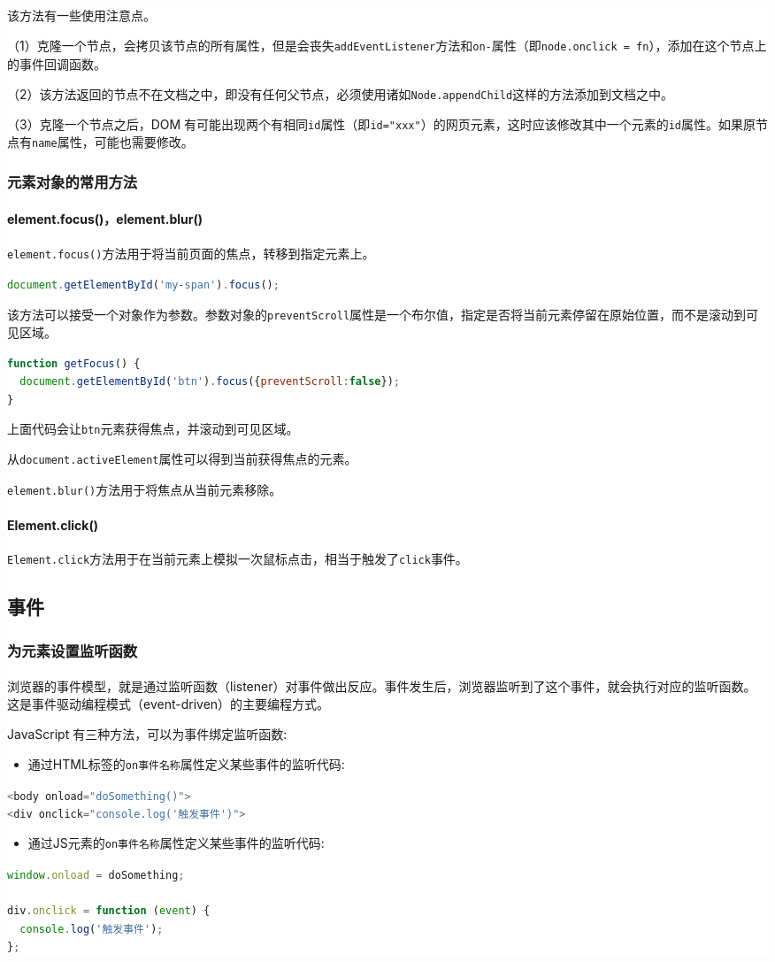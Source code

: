 该方法有一些使用注意点。

（1）克隆一个节点，会拷贝该节点的所有属性，但是会丧失`addEventListener`方法和`on-`属性（即`node.onclick = fn`），添加在这个节点上的事件回调函数。

（2）该方法返回的节点不在文档之中，即没有任何父节点，必须使用诸如`Node.appendChild`这样的方法添加到文档之中。

（3）克隆一个节点之后，DOM 有可能出现两个有相同`id`属性（即`id="xxx"`）的网页元素，这时应该修改其中一个元素的`id`属性。如果原节点有`name`属性，可能也需要修改。



### 元素对象的常用方法

#### element.focus()，element.blur()

`element.focus()`方法用于将当前页面的焦点，转移到指定元素上。

```js
document.getElementById('my-span').focus();
```

该方法可以接受一个对象作为参数。参数对象的`preventScroll`属性是一个布尔值，指定是否将当前元素停留在原始位置，而不是滚动到可见区域。

```js
function getFocus() {
  document.getElementById('btn').focus({preventScroll:false});
}
```

上面代码会让`btn`元素获得焦点，并滚动到可见区域。

从`document.activeElement`属性可以得到当前获得焦点的元素。

`element.blur()`方法用于将焦点从当前元素移除。

#### Element.click()

`Element.click`方法用于在当前元素上模拟一次鼠标点击，相当于触发了`click`事件。

## 事件

### 为元素设置监听函数

浏览器的事件模型，就是通过监听函数（listener）对事件做出反应。事件发生后，浏览器监听到了这个事件，就会执行对应的监听函数。这是事件驱动编程模式（event-driven）的主要编程方式。

JavaScript 有三种方法，可以为事件绑定监听函数:

- 通过HTML标签的`on事件名称`属性定义某些事件的监听代码:

```js
<body onload="doSomething()">
<div onclick="console.log('触发事件')">
```

- 通过JS元素的`on事件名称`属性定义某些事件的监听代码:

```js
window.onload = doSomething;

div.onclick = function (event) {
  console.log('触发事件');
};
```
